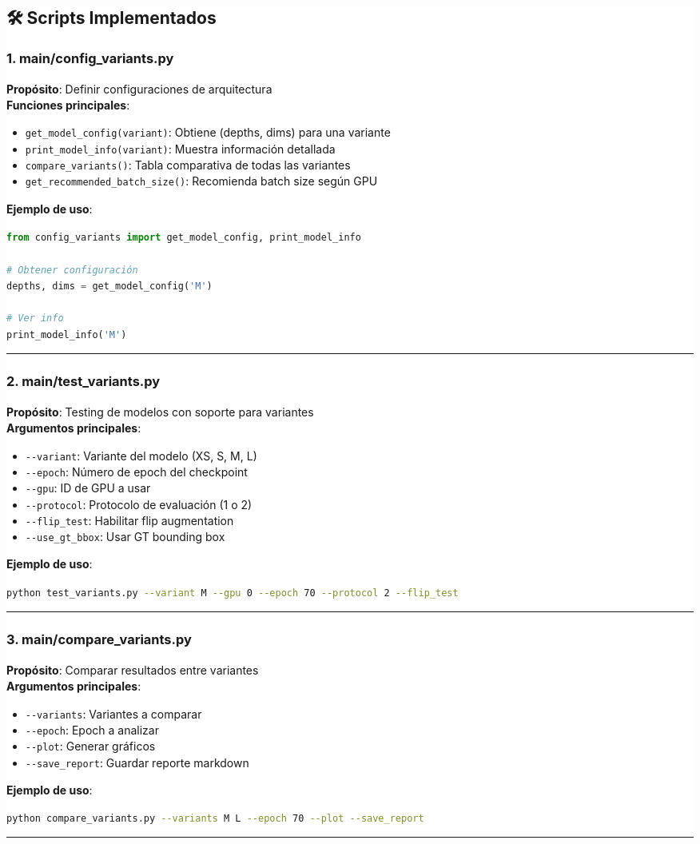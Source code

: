 ## 🛠️ Scripts Implementados

### 1. main/config_variants.py
**Propósito**: Definir configuraciones de arquitectura  
**Funciones principales**:
- `get_model_config(variant)`: Obtiene (depths, dims) para una variante
- `print_model_info(variant)`: Muestra información detallada
- `compare_variants()`: Tabla comparativa de todas las variantes
- `get_recommended_batch_size()`: Recomienda batch size según GPU

**Ejemplo de uso**:
```python
from config_variants import get_model_config, print_model_info

# Obtener configuración
depths, dims = get_model_config('M')

# Ver info
print_model_info('M')
```

---

### 2. main/test_variants.py
**Propósito**: Testing de modelos con soporte para variantes  
**Argumentos principales**:
- `--variant`: Variante del modelo (XS, S, M, L)
- `--epoch`: Número de epoch del checkpoint
- `--gpu`: ID de GPU a usar
- `--protocol`: Protocolo de evaluación (1 o 2)
- `--flip_test`: Habilitar flip augmentation
- `--use_gt_bbox`: Usar GT bounding box

**Ejemplo de uso**:
```bash
python test_variants.py --variant M --gpu 0 --epoch 70 --protocol 2 --flip_test
```

---

### 3. main/compare_variants.py
**Propósito**: Comparar resultados entre variantes  
**Argumentos principales**:
- `--variants`: Variantes a comparar
- `--epoch`: Epoch a analizar
- `--plot`: Generar gráficos
- `--save_report`: Guardar reporte markdown

**Ejemplo de uso**:
```bash
python compare_variants.py --variants M L --epoch 70 --plot --save_report
```

---